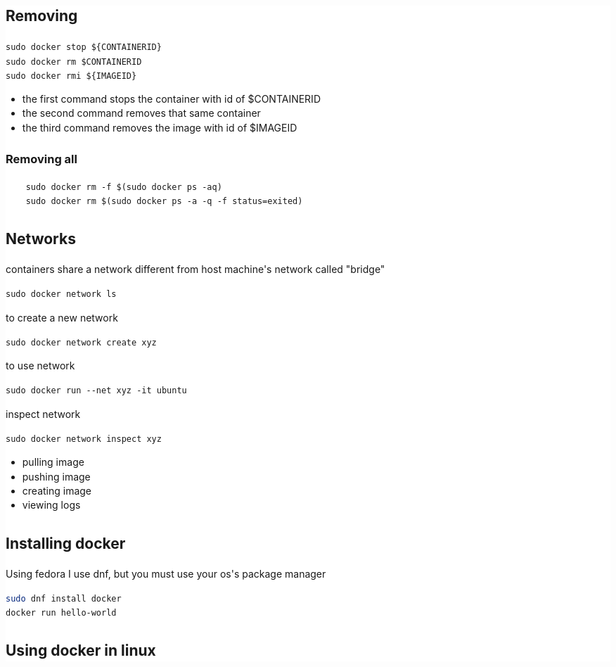 ## Removing
```
sudo docker stop ${CONTAINERID}
sudo docker rm $CONTAINERID
sudo docker rmi ${IMAGEID}
```

- the first command stops the container with id of \$CONTAINERID
- the second command removes that same container
- the third command removes the image with id of \$IMAGEID

### Removing all
```
    sudo docker rm -f $(sudo docker ps -aq)
    sudo docker rm $(sudo docker ps -a -q -f status=exited)
```

## Networks
containers share a network different from host machine's network called "bridge"

```
sudo docker network ls
```

to create a new network

```
sudo docker network create xyz
```

to use network
```
sudo docker run --net xyz -it ubuntu
```

inspect network

```
sudo docker network inspect xyz
```

+ pulling image
+ pushing image
+ creating image
+ viewing logs

## Installing docker

Using fedora I use dnf, but you must use your os's package manager
```bash
sudo dnf install docker
docker run hello-world
```

## Using docker in linux
